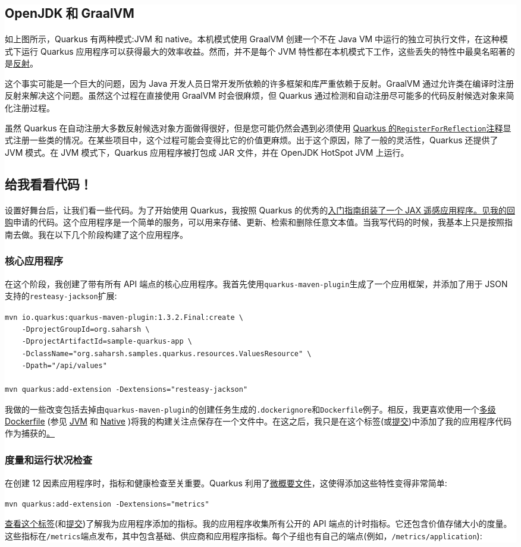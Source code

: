 ## OpenJDK 和 GraalVM

如上图所示，Quarkus 有两种模式:JVM 和 native。本机模式使用 GraalVM 创建一个不在 Java VM 中运行的独立可执行文件，在这种模式下运行 Quarkus 应用程序可以获得最大的效率收益。然而，并不是每个 JVM 特性都在本机模式下工作，这些丢失的特性中最臭名昭著的是[反射](https://www.oracle.com/technical-resources/articles/java/javareflection.html)。

这个事实可能是一个巨大的问题，因为 Java 开发人员日常开发所依赖的许多框架和库严重依赖于反射。GraalVM 通过允许类在编译时注册反射来解决这个问题。虽然这个过程在直接使用 GraalVM 时会很麻烦，但 Quarkus 通过检测和自动注册尽可能多的代码反射候选对象来简化注册过程。

虽然 Quarkus 在自动注册大多数反射候选对象方面做得很好，但是您可能仍然会遇到必须使用 [Quarkus 的`RegisterForReflection`注释](https://javadoc.io/doc/io.quarkus/quarkus-core/latest/io/quarkus/runtime/annotations/RegisterForReflection.html)显式注册一些类的情况。在某些项目中，这个过程可能会变得比它的价值更麻烦。出于这个原因，除了一般的灵活性，Quarkus 还提供了 JVM 模式。在 JVM 模式下，Quarkus 应用程序被打包成 JAR 文件，并在 OpenJDK HotSpot JVM 上运行。

## 给我看看代码！

设置好舞台后，让我们看一些代码。为了开始使用 Quarkus，我按照 Quarkus 的优秀的[入门指南组装了一个 JAX 遥感应用程序。](https://quarkus.io/guides/getting-started)[见我的回购](https://github.com/saharsh-samples/sample-quarkus-app)申请的代码。这个应用程序是一个简单的服务，可以用来存储、更新、检索和删除任意文本值。当我写代码的时候，我基本上只是按照指南去做。我在以下几个阶段构建了这个应用程序。

### 核心应用程序

在这个阶段，我创建了带有所有 API 端点的核心应用程序。我首先使用`quarkus-maven-plugin`生成了一个应用框架，并添加了用于 JSON 支持的`resteasy-jackson`扩展:

```
mvn io.quarkus:quarkus-maven-plugin:1.3.2.Final:create \
    -DprojectGroupId=org.saharsh \
    -DprojectArtifactId=sample-quarkus-app \
    -DclassName="org.saharsh.samples.quarkus.resources.ValuesResource" \
    -Dpath="/api/values"

mvn quarkus:add-extension -Dextensions="resteasy-jackson"
```

我做的一些改变包括去掉由`quarkus-maven-plugin`的创建任务生成的`.dockerignore`和`Dockerfile`例子。相反，我更喜欢使用一个[多级 Dockerfile](https://docs.docker.com/develop/develop-images/multistage-build/) (参见 [JVM](https://github.com/saharsh-samples/sample-quarkus-app/blob/master/Dockerfile) 和 [Native](https://github.com/saharsh-samples/sample-quarkus-app/blob/master/Dockerfile.native) )将我的构建关注点保存在一个文件中。在这之后，我只是在这个标签(或[提交](https://github.com/saharsh-samples/sample-quarkus-app/commit/b087b495cee5c35ea7e8072fe2bb4d08a2dd29f5))中添加了我的应用程序代码作为捕获的[。](https://github.com/saharsh-samples/sample-quarkus-app/releases/tag/core-app)

### 度量和运行状况检查

在创建 12 因素应用程序时，指标和健康检查至关重要。Quarkus 利用了[微概要文件](https://projects.eclipse.org/projects/technology.microprofile)，这使得添加这些特性变得非常简单:

```
mvn quarkus:add-extension -Dextensions="metrics"
```

[查看这个标签](https://github.com/saharsh-samples/sample-quarkus-app/releases/tag/metrics)(和[提交](https://github.com/saharsh-samples/sample-quarkus-app/commit/303174f467a1ffcf95e758235ec8f08eb50cedec))了解我为应用程序添加的指标。我的应用程序收集所有公开的 API 端点的计时指标。它还包含价值存储大小的度量。这些指标在`/metrics`端点发布，其中包含基础、供应商和应用程序指标。每个子组也有自己的端点(例如，`/metrics/application`):

